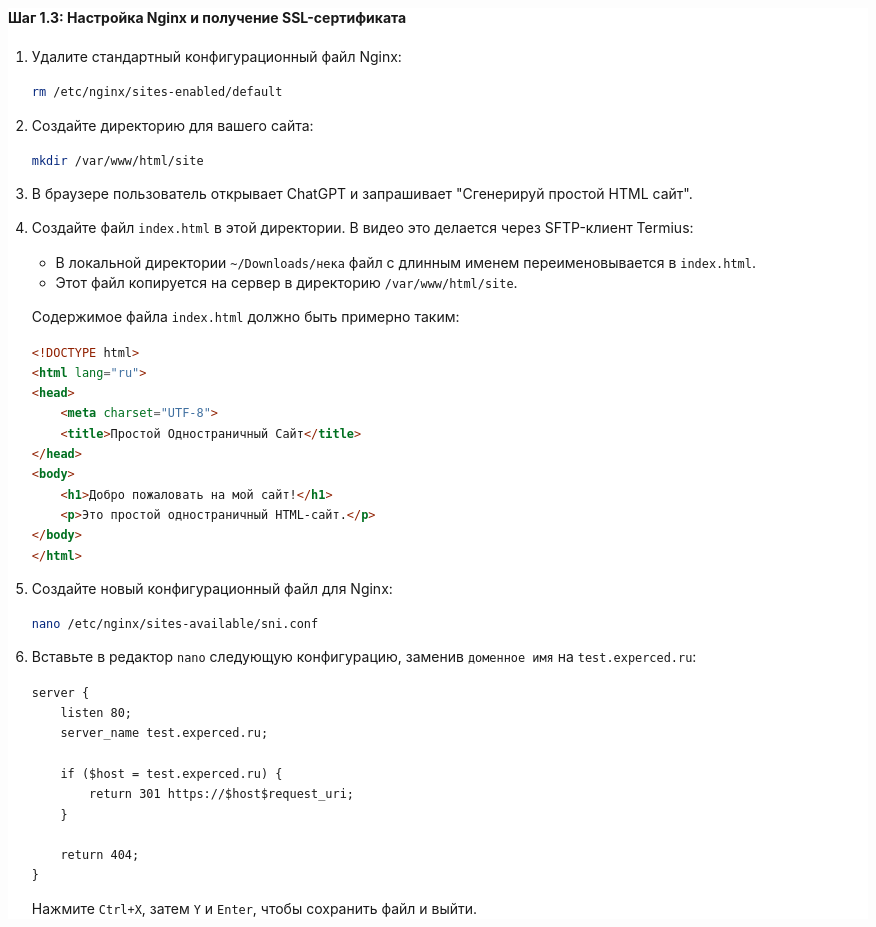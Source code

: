 #### Шаг 1.3: Настройка Nginx и получение SSL-сертификата

1.  Удалите стандартный конфигурационный файл Nginx:

    ```bash
    rm /etc/nginx/sites-enabled/default
    ```

2.  Создайте директорию для вашего сайта:

    ```bash
    mkdir /var/www/html/site
    ```

3.  В браузере пользователь открывает ChatGPT и запрашивает "Сгенерируй простой HTML сайт".
4.  Создайте файл `index.html` в этой директории. В видео это делается через SFTP-клиент Termius:
    *   В локальной директории `~/Downloads/нека` файл с длинным именем переименовывается в `index.html`.
    *   Этот файл копируется на сервер в директорию `/var/www/html/site`.
    
    Содержимое файла `index.html` должно быть примерно таким:
    ```html
    <!DOCTYPE html>
    <html lang="ru">
    <head>
        <meta charset="UTF-8">
        <title>Простой Одностраничный Сайт</title>
    </head>
    <body>
        <h1>Добро пожаловать на мой сайт!</h1>
        <p>Это простой одностраничный HTML-сайт.</p>
    </body>
    </html>
    ```

5.  Создайте новый конфигурационный файл для Nginx:

    ```bash
    nano /etc/nginx/sites-available/sni.conf
    ```

6.  Вставьте в редактор `nano` следующую конфигурацию, заменив `доменное имя` на `test.experced.ru`:

    ```nginx
    server {
        listen 80;
        server_name test.experced.ru;

        if ($host = test.experced.ru) {
            return 301 https://$host$request_uri;
        }

        return 404;
    }
    ```
    Нажмите `Ctrl+X`, затем `Y` и `Enter`, чтобы сохранить файл и выйти.
